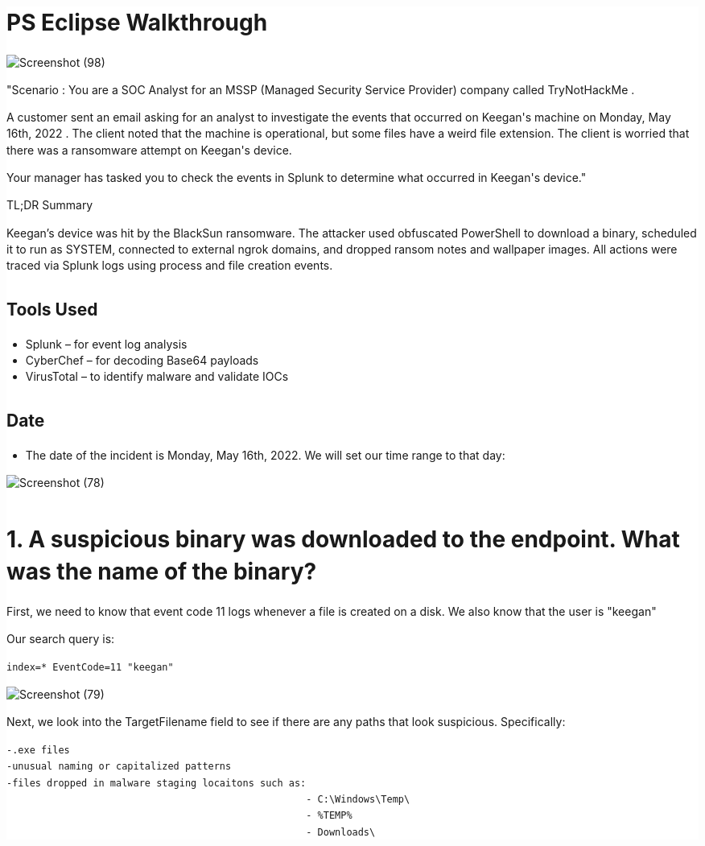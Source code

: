 # PS Eclipse Walkthrough

<img width="1000" height="500" alt="Screenshot (98)" src="https://github.com/user-attachments/assets/9c2fe48f-baed-40e6-8594-b6bb2c142c37" />


"Scenario : You are a SOC Analyst for an MSSP (Managed Security Service Provider) company called TryNotHackMe .

A customer sent an email asking for an analyst to investigate the events that occurred on Keegan's machine on Monday, May 16th, 2022 . The client noted that the machine is operational, but some files have a weird file extension. The client is worried that there was a ransomware attempt on Keegan's device. 

Your manager has tasked you to check the events in Splunk to determine what occurred in Keegan's device."

TL;DR Summary

Keegan’s device was hit by the BlackSun ransomware. The attacker used obfuscated PowerShell to download a binary, scheduled it to run as SYSTEM, connected to external ngrok domains, and dropped ransom notes and wallpaper images. All actions were traced via Splunk logs using process and file creation events.

## Tools Used
- Splunk – for event log analysis
- CyberChef – for decoding Base64 payloads
- VirusTotal – to identify malware and validate IOCs

## Date
- The date of the incident is Monday, May 16th, 2022. We will set our time range to that day:

<img width="1218" height="531" alt="Screenshot (78)" src="https://github.com/user-attachments/assets/e348fec4-157c-4d2b-b5d0-77449c3596a5" />

# 1. A suspicious binary was downloaded to the endpoint. What was the name of the binary?

First, we need to know that event code 11 logs whenever a file is created on a disk. We also know that the user is "keegan"

Our search query is:
```
index=* EventCode=11 "keegan"
```


<img width="2316" height="177" alt="Screenshot (79)" src="https://github.com/user-attachments/assets/8644e8e7-6fac-4be6-a2b5-11daba221904" />

Next, we look into the TargetFilename field to see if there are any paths that look suspicious.
Specifically:
```
-.exe files
-unusual naming or capitalized patterns
-files dropped in malware staging locaitons such as:
                                                    - C:\Windows\Temp\
                                                    - %TEMP%
                                                    - Downloads\
```
